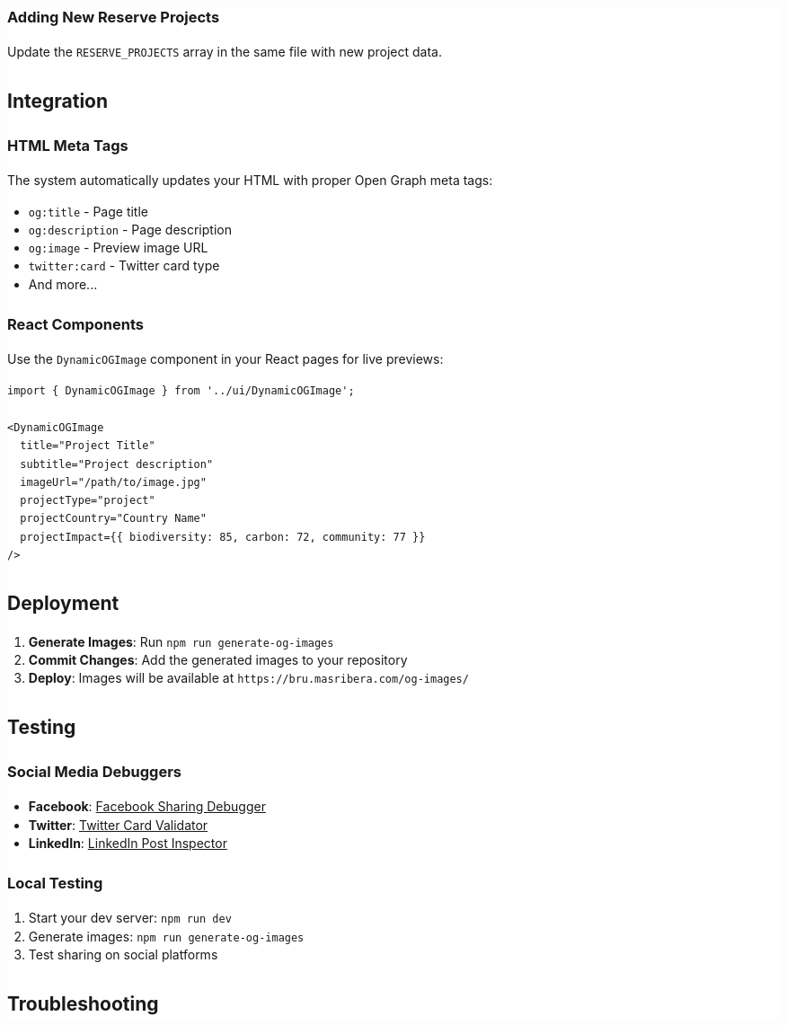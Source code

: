 ### Adding New Reserve Projects
Update the `RESERVE_PROJECTS` array in the same file with new project data.

## Integration

### HTML Meta Tags
The system automatically updates your HTML with proper Open Graph meta tags:
- `og:title` - Page title
- `og:description` - Page description  
- `og:image` - Preview image URL
- `twitter:card` - Twitter card type
- And more...

### React Components
Use the `DynamicOGImage` component in your React pages for live previews:
```tsx
import { DynamicOGImage } from '../ui/DynamicOGImage';

<DynamicOGImage
  title="Project Title"
  subtitle="Project description"
  imageUrl="/path/to/image.jpg"
  projectType="project"
  projectCountry="Country Name"
  projectImpact={{ biodiversity: 85, carbon: 72, community: 77 }}
/>
```

## Deployment

1. **Generate Images**: Run `npm run generate-og-images`
2. **Commit Changes**: Add the generated images to your repository
3. **Deploy**: Images will be available at `https://bru.masribera.com/og-images/`

## Testing

### Social Media Debuggers
- **Facebook**: [Facebook Sharing Debugger](https://developers.facebook.com/tools/debug/)
- **Twitter**: [Twitter Card Validator](https://cards-dev.twitter.com/validator)
- **LinkedIn**: [LinkedIn Post Inspector](https://www.linkedin.com/post-inspector/)

### Local Testing
1. Start your dev server: `npm run dev`
2. Generate images: `npm run generate-og-images`
3. Test sharing on social platforms

## Troubleshooting
